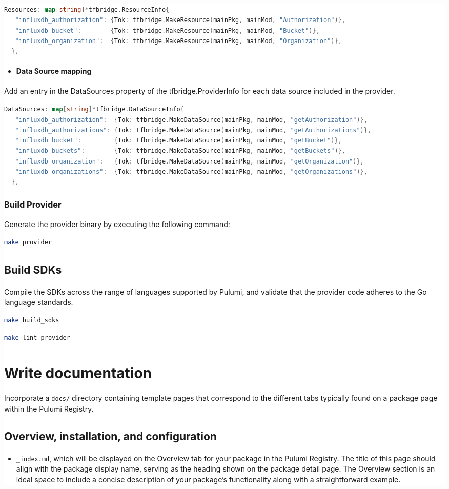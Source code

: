 ```go
Resources: map[string]*tfbridge.ResourceInfo{
   "influxdb_authorization": {Tok: tfbridge.MakeResource(mainPkg, mainMod, "Authorization")},
   "influxdb_bucket":        {Tok: tfbridge.MakeResource(mainPkg, mainMod, "Bucket")},
   "influxdb_organization":  {Tok: tfbridge.MakeResource(mainPkg, mainMod, "Organization")},
  },
```

- #### Data Source mapping

Add an entry in the DataSources property of the tfbridge.ProviderInfo for each data source included in the provider.

```go
DataSources: map[string]*tfbridge.DataSourceInfo{
   "influxdb_authorization":  {Tok: tfbridge.MakeDataSource(mainPkg, mainMod, "getAuthorization")},
   "influxdb_authorizations": {Tok: tfbridge.MakeDataSource(mainPkg, mainMod, "getAuthorizations")},
   "influxdb_bucket":         {Tok: tfbridge.MakeDataSource(mainPkg, mainMod, "getBucket")},
   "influxdb_buckets":        {Tok: tfbridge.MakeDataSource(mainPkg, mainMod, "getBuckets")},
   "influxdb_organization":   {Tok: tfbridge.MakeDataSource(mainPkg, mainMod, "getOrganization")},
   "influxdb_organizations":  {Tok: tfbridge.MakeDataSource(mainPkg, mainMod, "getOrganizations")},
  },
```

### Build Provider

Generate the provider binary by executing the following command:

```bash
make provider
```

## Build SDKs

Compile the SDKs across the range of languages supported by Pulumi, and validate that the provider code adheres to the Go language standards.

```bash
make build_sdks
```

```bash
make lint_provider
```

# Write documentation

Incorporate a `docs/` directory containing template pages that correspond to the different tabs typically found on a package page within the Pulumi Registry.

## Overview, installation, and configuration

- `_index.md`, which will be displayed on the Overview tab for your package in the Pulumi Registry. The title of this page should align with the package display name, serving as the heading shown on the package detail page. The Overview section is an ideal space to include a concise description of your package’s functionality along with a straightforward example.

